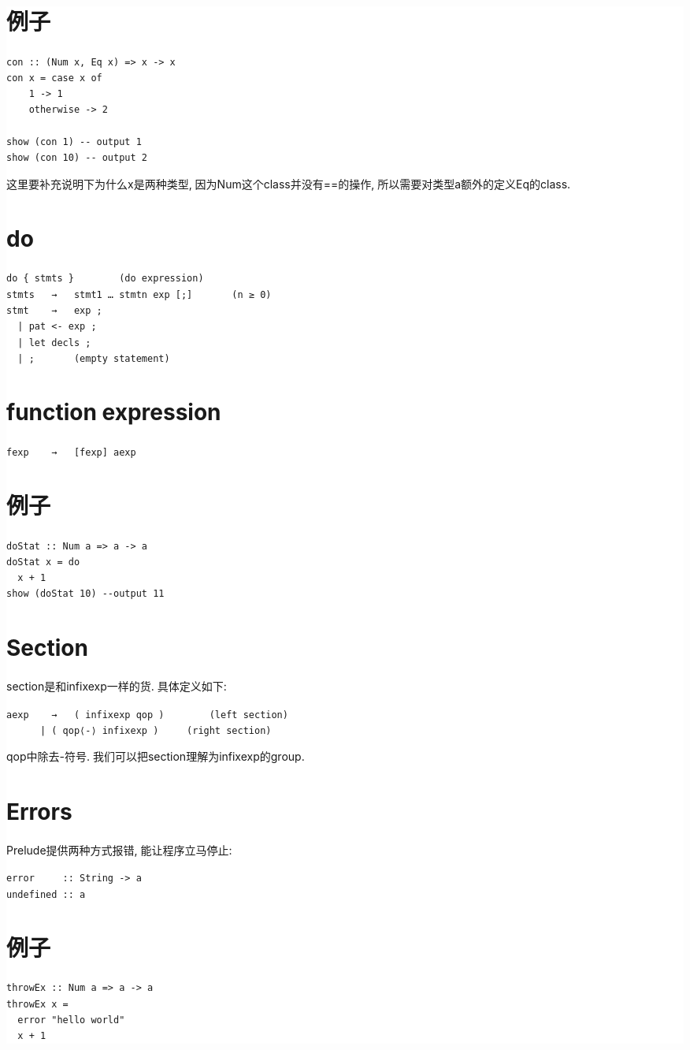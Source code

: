 例子
======
    con :: (Num x, Eq x) => x -> x
    con x = case x of
        1 -> 1  
        otherwise -> 2

    show (con 1) -- output 1
    show (con 10) -- output 2
这里要补充说明下为什么x是两种类型, 因为Num这个class并没有==的操作, 所以需要对类型a额外的定义Eq的class.

do  
====  

    do { stmts }	    (do expression)
    stmts	→	stmt1 … stmtn exp [;]	    (n ≥ 0)
    stmt	→	exp ;
      |	pat <- exp ;
      |	let decls ;
      |	;	    (empty statement)
  
function expression  
====  

    fexp	→	[fexp] aexp
  
例子  
=====

    doStat :: Num a => a -> a
    doStat x = do  
      x + 1
    show (doStat 10) --output 11

Section  
====  

section是和infixexp一样的货. 具体定义如下:  

    aexp	→	( infixexp qop )	    (left section)
          |	( qop⟨-⟩ infixexp )	    (right section)

qop中除去-符号. 我们可以把section理解为infixexp的group.

Errors  
====  
Prelude提供两种方式报错, 能让程序立马停止:  

    error     :: String -> a  
    undefined :: a
   
例子  
=====

    throwEx :: Num a => a -> a
    throwEx x =  
      error "hello world"
      x + 1
